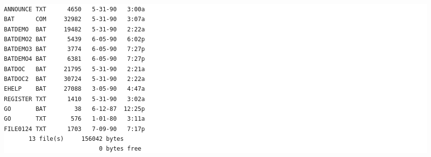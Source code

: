     ANNOUNCE TXT      4650   5-31-90   3:00a
    BAT      COM     32982   5-31-90   3:07a
    BATDEMO  BAT     19482   5-31-90   2:22a
    BATDEMO2 BAT      5439   6-05-90   6:02p
    BATDEMO3 BAT      3774   6-05-90   7:27p
    BATDEMO4 BAT      6381   6-05-90   7:27p
    BATDOC   BAT     21795   5-31-90   2:21a
    BATDOC2  BAT     30724   5-31-90   2:22a
    EHELP    BAT     27088   3-05-90   4:47a
    REGISTER TXT      1410   5-31-90   3:02a
    GO       BAT        38   6-12-87  12:25p
    GO       TXT       576   1-01-80   3:11a
    FILE0124 TXT      1703   7-09-90   7:17p
           13 file(s)     156042 bytes
                               0 bytes free
